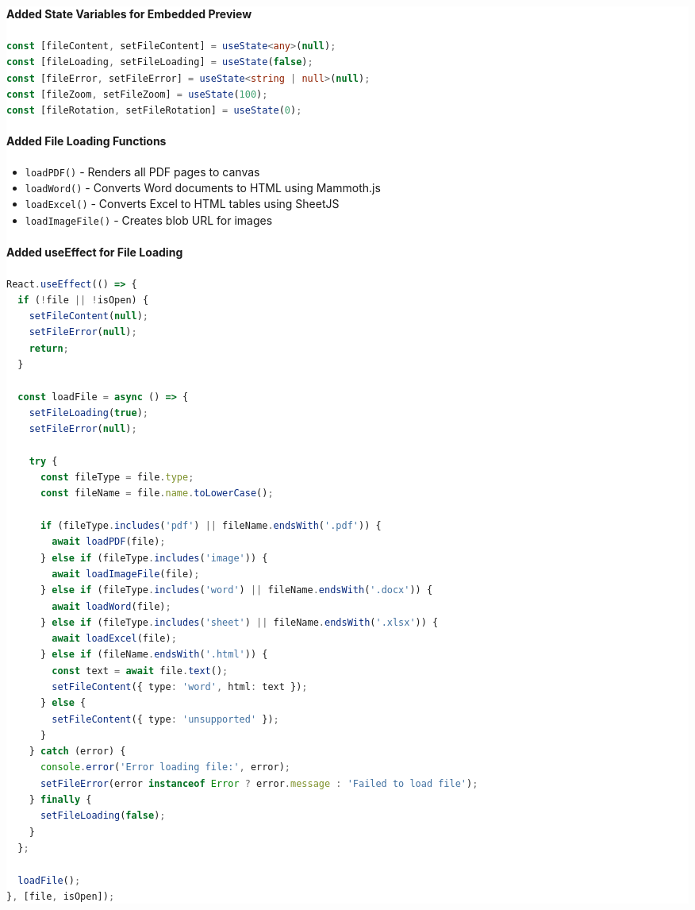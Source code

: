 #### **Added State Variables for Embedded Preview**
```typescript
const [fileContent, setFileContent] = useState<any>(null);
const [fileLoading, setFileLoading] = useState(false);
const [fileError, setFileError] = useState<string | null>(null);
const [fileZoom, setFileZoom] = useState(100);
const [fileRotation, setFileRotation] = useState(0);
```

#### **Added File Loading Functions**
- `loadPDF()` - Renders all PDF pages to canvas
- `loadWord()` - Converts Word documents to HTML using Mammoth.js
- `loadExcel()` - Converts Excel to HTML tables using SheetJS
- `loadImageFile()` - Creates blob URL for images

#### **Added useEffect for File Loading**
```typescript
React.useEffect(() => {
  if (!file || !isOpen) {
    setFileContent(null);
    setFileError(null);
    return;
  }

  const loadFile = async () => {
    setFileLoading(true);
    setFileError(null);
    
    try {
      const fileType = file.type;
      const fileName = file.name.toLowerCase();

      if (fileType.includes('pdf') || fileName.endsWith('.pdf')) {
        await loadPDF(file);
      } else if (fileType.includes('image')) {
        await loadImageFile(file);
      } else if (fileType.includes('word') || fileName.endsWith('.docx')) {
        await loadWord(file);
      } else if (fileType.includes('sheet') || fileName.endsWith('.xlsx')) {
        await loadExcel(file);
      } else if (fileName.endsWith('.html')) {
        const text = await file.text();
        setFileContent({ type: 'word', html: text });
      } else {
        setFileContent({ type: 'unsupported' });
      }
    } catch (error) {
      console.error('Error loading file:', error);
      setFileError(error instanceof Error ? error.message : 'Failed to load file');
    } finally {
      setFileLoading(false);
    }
  };

  loadFile();
}, [file, isOpen]);
```
